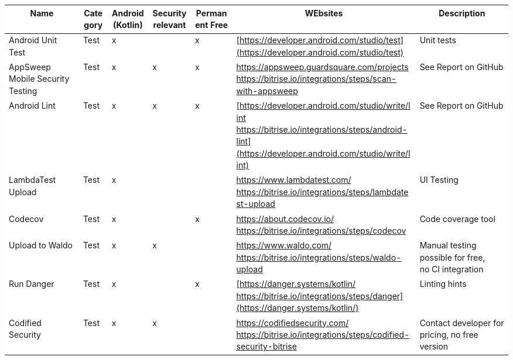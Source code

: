 | Name                                             | Category | Android (Kotlin) | Security relevant | Permanent Free | WEbsites                                                                                                                                                                                                                                                                                | Description                                                                                                                                                                                       |
| ------------------------------------------------ | -------- | ---------------- | ----------------- | -------------- | --------------------------------------------------------------------------------------------------------------------------------------------------------------------------------------------------------------------------------------------------------------------------------------- | ------------------------------------------------------------------------------------------------------------------------------------------------------------------------------------------- |
| Android Unit Test                                | Test     | x                |                   | x              | [https://developer.android.com/studio/test](https://developer.android.com/studio/test)                                                                                                                                                                                                  | Unit tests                                                                                                                                                                                  |
| AppSweep Mobile Security Testing                 | Test     | x                | x                 | x              | https://appsweep.guardsquare.com/projects<br>https://bitrise.io/integrations/steps/scan-with-appsweep                                                                                                                                                                                   | See Report on GitHub                                                                                                                                                                        |
| Android Lint                                     | Test     | x                | x                 | x              | [https://developer.android.com/studio/write/lint<br>https://bitrise.io/integrations/steps/android-lint](https://developer.android.com/studio/write/lint)                                                                                                                                | See Report on GitHub                                                                                                                                                                        |
| LambdaTest Upload                                | Test     | x                |                   |                | https://www.lambdatest.com/<br>https://bitrise.io/integrations/steps/lambdatest-upload                                                                                                                                                                                                  | UI Testing                                                                                                                                                                                  |
| Codecov                                          | Test     | x                |                   | x              | https://about.codecov.io/<br>https://bitrise.io/integrations/steps/codecov                                                                                                                                                                                                              | Code coverage tool                                                                                                                                                                          |
| Upload to Waldo                                  | Test     | x                | x                 |                | https://www.waldo.com/<br>https://bitrise.io/integrations/steps/waldo-upload                                                                                                                                                                                                            | Manual testing possible for free,<br>no CI integration                                                                                                                                      |
| Run Danger                                       | Test     | x                |                   | x              | [https://danger.systems/kotlin/<br>https://bitrise.io/integrations/steps/danger](https://danger.systems/kotlin/)                                                                                                                                                                        | Linting hints                                                                                                                                                                               |
| Codified Security                                | Test     | x                | x                 |                | https://codifiedsecurity.com/<br>https://bitrise.io/integrations/steps/codified-security-bitrise                                                                                                                                                                                        | Contact developer for pricing, no free version                                                                                                                                              |